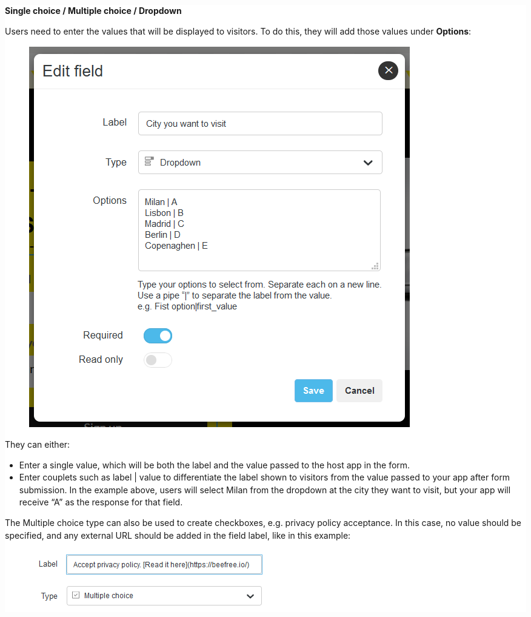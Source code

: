**Single choice / Multiple choice / Dropdown**

Users need to enter the values that will be displayed to visitors. To do this, they will add those values under **Options**:

<figure><img src="../../.gitbook/assets/9Dropdown-field.png" alt=""><figcaption></figcaption></figure>

They can either:

* Enter a single value, which will be both the label and the value passed to the host app in the form.
* Enter couplets such as label | value to differentiate the label shown to visitors from the value passed to your app after form submission. In the example above, users will select Milan from the dropdown at the city they want to visit, but your app will receive “A” as the response for that field.

The Multiple choice type can also be used to create checkboxes, e.g. privacy policy acceptance. In this case, no value should be specified, and any external URL should be added in the field label, like in this example:

<figure><img src="../../.gitbook/assets/10Using-multiple-choice-for-checkbox.png" alt=""><figcaption></figcaption></figure>
